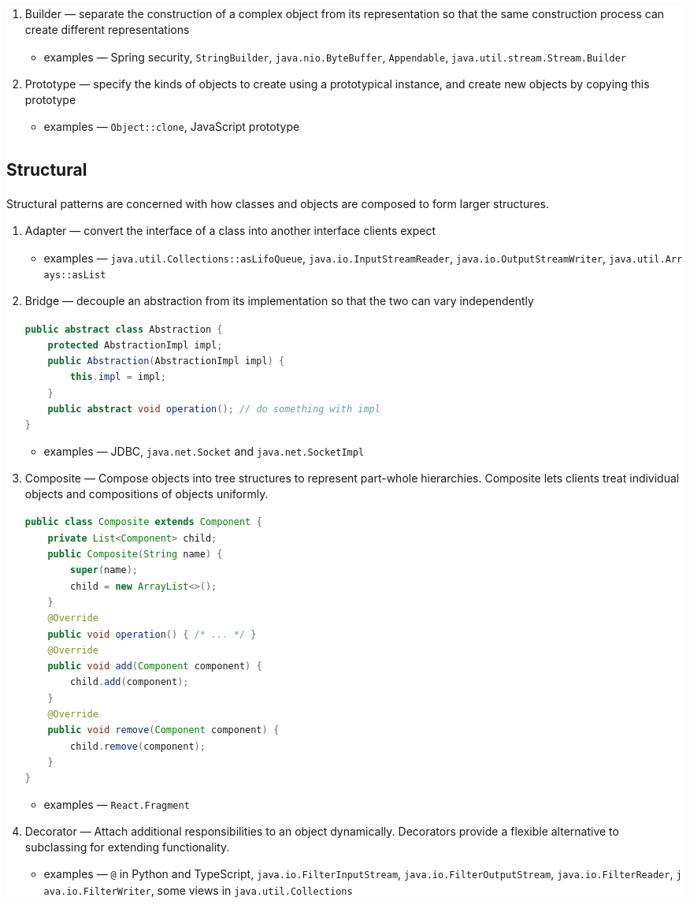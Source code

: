 1. Builder — separate the construction of a complex object from its representation so that the same construction process can create different representations
   - examples — Spring security, `StringBuilder`, `java.nio.ByteBuffer`, `Appendable`, `java.util.stream.Stream.Builder`

1. Prototype — specify the kinds of objects to create using a prototypical instance, and create new objects by copying this prototype
   - examples — `Object::clone`, JavaScript prototype

## Structural

Structural patterns are concerned with how classes and objects are composed to form larger structures.

1. Adapter — convert the interface of a class into another interface clients expect
   - examples — `java.util.Collections::asLifoQueue`, `java.io.InputStreamReader`, `java.io.OutputStreamWriter`, `java.util.Arrays::asList`

1. Bridge — decouple an abstraction from its implementation so that the two can vary independently
   ```java
   public abstract class Abstraction {
       protected AbstractionImpl impl;
       public Abstraction(AbstractionImpl impl) {
           this.impl = impl;
       }
       public abstract void operation(); // do something with impl
   }
   ```
   - examples — JDBC, `java.net.Socket` and `java.net.SocketImpl`

1. Composite — Compose objects into tree structures to represent part-whole hierarchies. Composite lets clients treat individual objects and compositions of objects uniformly.
   ```java
   public class Composite extends Component {
       private List<Component> child;
       public Composite(String name) {
           super(name);
           child = new ArrayList<>();
       }
       @Override
       public void operation() { /* ... */ }
       @Override
       public void add(Component component) {
           child.add(component);
       }
       @Override
       public void remove(Component component) {
           child.remove(component);
       }
   }
   ```
   - examples — `React.Fragment`

1. Decorator — Attach additional responsibilities to an object dynamically. Decorators provide a flexible alternative to subclassing for extending functionality.
   - examples — `@` in Python and TypeScript, `java.io.FilterInputStream`, `java.io.FilterOutputStream`, `java.io.FilterReader`, `java.io.FilterWriter`, some views in `java.util.Collections`
